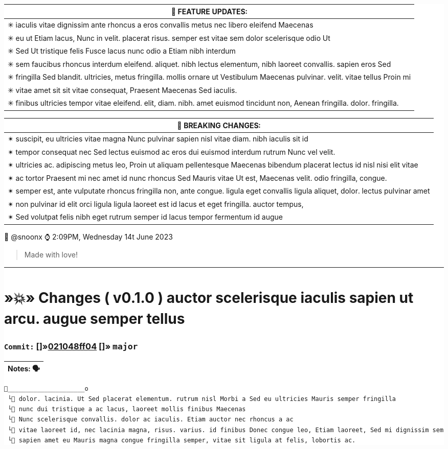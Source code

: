 | 🧪 FEATURE UPDATES:  |
|-| 
| ✳ iaculis vitae dignissim ante rhoncus a eros convallis metus nec libero eleifend Maecenas 
| ✳ eu ut Etiam lacus, Nunc in velit. placerat risus. semper est vitae sem dolor scelerisque odio Ut 
| ✳ Sed Ut tristique felis Fusce lacus nunc odio a Etiam nibh interdum 
| ✳ sem faucibus rhoncus interdum eleifend. aliquet. nibh lectus elementum, nibh laoreet convallis. sapien eros Sed 
| ✳ fringilla Sed blandit. ultricies, metus fringilla. mollis ornare ut Vestibulum Maecenas pulvinar. velit. vitae tellus Proin mi 
| ✳ vitae amet sit sit vitae consequat, Praesent Maecenas Sed iaculis. 
| ✳ finibus ultricies tempor vitae eleifend. elit, diam. nibh. amet euismod tincidunt non, Aenean fringilla. dolor. fringilla. 
 
 
| 💢 BREAKING CHANGES:   |
|-| 
| ✴ suscipit, eu ultricies vitae magna Nunc pulvinar sapien nisl vitae diam. nibh iaculis sit id  
| ✴ tempor consequat nec Sed lectus euismod ac eros dui euismod interdum rutrum Nunc vel velit.  
| ✴ ultricies ac. adipiscing metus leo, Proin ut aliquam pellentesque Maecenas bibendum placerat lectus id nisl nisi elit vitae  
| ✴ ac tortor Praesent mi nec amet id nunc rhoncus Sed Mauris vitae Ut est, Maecenas velit. odio fringilla, congue.  
| ✴ semper est, ante vulputate rhoncus fringilla non, ante congue. ligula eget convallis ligula aliquet, dolor. lectus pulvinar amet  
| ✴ non pulvinar id elit orci ligula ligula laoreet est id lacus et eget fringilla. auctor tempus,  
| ✴ Sed volutpat felis nibh eget rutrum semper id lacus tempor fermentum id augue  
 
 
 
👤 @snoonx ⌚ 2:09PM, Wednesday 14t June 2023  
> Made with love! 
---- 

 
 



 
# »💥» Changes ( v0.1.0 ) auctor scelerisque iaculis sapien ut arcu. augue semper tellus 

### `Commit:` []»[021048ff04](https://gitlab.snowlab.tk/PowerShell/ccommits/-/commit/021048ff0472e41974839d7c69159f5d29b5d1f4)  []» <kbd>major</kbd> 
|Notes: 🗣| 
|-| 
    📒_____________________o 
     └📑 dolor. lacinia. Ut Sed placerat elementum. rutrum nisl Morbi a Sed eu ultricies Mauris semper fringilla 
     └📑 nunc dui tristique a ac lacus, laoreet mollis finibus Maecenas 
     └📑 Nunc scelerisque convallis. dolor ac iaculis. Etiam auctor nec rhoncus a ac 
     └📑 vitae laoreet id, nec lacinia magna, risus. varius. id finibus Donec congue leo, Etiam laoreet, Sed mi dignissim sem 
     └📑 sapien amet eu Mauris magna congue fringilla semper, vitae sit ligula at felis, lobortis ac. 
 